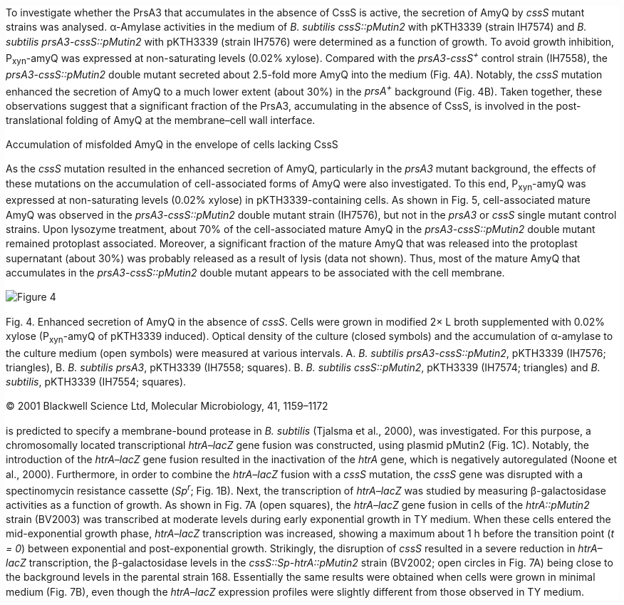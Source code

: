 To investigate whether the PrsA3 that accumulates in the absence of CssS is active, the secretion of AmyQ by *cssS* mutant strains was analysed. α-Amylase activities in the medium of *B. subtilis cssS::pMutin2* with pKTH3339 (strain IH7574) and *B. subtilis prsA3-cssS::pMutin2* with pKTH3339 (strain IH7576) were determined as a function of growth. To avoid growth inhibition, P<sub>xy</sub><sub>n</sub>-amyQ was expressed at non-saturating levels (0.02% xylose). Compared with the *prsA3-cssS<sup>+</sup>* control strain (IH7558), the *prsA3-cssS::pMutin2* double mutant secreted about 2.5-fold more AmyQ into the medium (Fig. 4A). Notably, the *cssS* mutation enhanced the secretion of AmyQ to a much lower extent (about 30%) in the *prsA<sup>+</sup>* background (Fig. 4B). Taken together, these observations suggest that a significant fraction of the PrsA3, accumulating in the absence of CssS, is involved in the post-translational folding of AmyQ at the membrane–cell wall interface.

Accumulation of misfolded AmyQ in the envelope of cells lacking CssS

As the *cssS* mutation resulted in the enhanced secretion of AmyQ, particularly in the *prsA3* mutant background, the effects of these mutations on the accumulation of cell-associated forms of AmyQ were also investigated. To this end, P<sub>xy</sub><sub>n</sub>-amyQ was expressed at non-saturating levels (0.02% xylose) in pKTH3339-containing cells. As shown in Fig. 5, cell-associated mature AmyQ was observed in the *prsA3-cssS::pMutin2* double mutant strain (IH7576), but not in the *prsA3* or *cssS* single mutant control strains. Upon lysozyme treatment, about 70% of the cell-associated mature AmyQ in the *prsA3-cssS::pMutin2* double mutant remained protoplast associated. Moreover, a significant fraction of the mature AmyQ that was released into the protoplast supernatant (about 30%) was probably released as a result of lysis (data not shown). Thus, most of the mature AmyQ that accumulates in the *prsA3-cssS::pMutin2* double mutant appears to be associated with the cell membrane.


![Figure 4](https://i.imgur.com/yourimageurl.png)

Fig. 4. Enhanced secretion of AmyQ in the absence of *cssS*. Cells were grown in modified 2× L broth supplemented with 0.02% xylose (P<sub>xy</sub><sub>n</sub>-amyQ of pKTH3339 induced). Optical density of the culture (closed symbols) and the accumulation of α-amylase to the culture medium (open symbols) were measured at various intervals.
A. *B. subtilis prsA3-cssS::pMutin2*, pKTH3339 (IH7576; triangles),
B. *B. subtilis prsA3*, pKTH3339 (IH7558; squares).
B. *B. subtilis cssS::pMutin2*, pKTH3339 (IH7574; triangles)
and *B. subtilis*, pKTH3339 (IH7554; squares).

© 2001 Blackwell Science Ltd, Molecular Microbiology, 41, 1159–1172

is predicted to specify a membrane-bound protease in *B. subtilis* (Tjalsma et al., 2000), was investigated. For this purpose, a chromosomally located transcriptional *htrA–lacZ* gene fusion was constructed, using plasmid pMutin2 (Fig. 1C). Notably, the introduction of the *htrA–lacZ* gene fusion resulted in the inactivation of the *htrA* gene, which is negatively autoregulated (Noone et al., 2000). Furthermore, in order to combine the *htrA–lacZ* fusion with a *cssS* mutation, the *cssS* gene was disrupted with a spectinomycin resistance cassette (*Sp<sup>r</sup>*; Fig. 1B). Next, the transcription of *htrA–lacZ* was studied by measuring β-galactosidase activities as a function of growth. As shown in Fig. 7A (open squares), the *htrA–lacZ* gene fusion in cells of the *htrA::pMutin2* strain (BV2003) was transcribed at moderate levels during early exponential growth in TY medium. When these cells entered the mid-exponential growth phase, *htrA–lacZ* transcription was increased, showing a maximum about 1 h before the transition point (*t = 0*) between exponential and post-exponential growth. Strikingly, the disruption of *cssS* resulted in a severe reduction in *htrA–lacZ* transcription, the β-galactosidase levels in the *cssS::Sp-htrA::pMutin2* strain (BV2002; open circles in Fig. 7A) being close to the background levels in the parental strain 168. Essentially the same results were obtained when cells were grown in minimal medium (Fig. 7B), even though the *htrA–lacZ* expression profiles were slightly different from those observed in TY medium.
